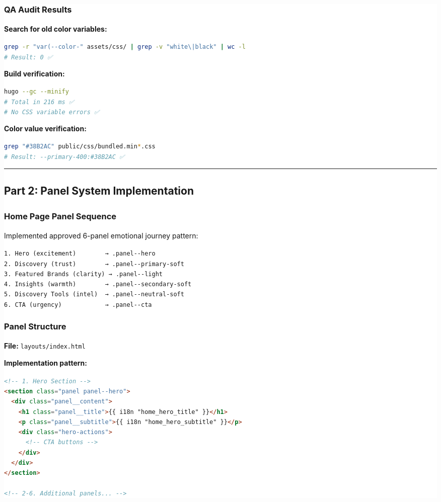 ### QA Audit Results

**Search for old color variables:**
```bash
grep -r "var(--color-" assets/css/ | grep -v "white\|black" | wc -l
# Result: 0 ✅
```

**Build verification:**
```bash
hugo --gc --minify
# Total in 216 ms ✅
# No CSS variable errors ✅
```

**Color value verification:**
```bash
grep "#38B2AC" public/css/bundled.min*.css
# Result: --primary-400:#38B2AC ✅
```

---

## Part 2: Panel System Implementation

### Home Page Panel Sequence

Implemented approved 6-panel emotional journey pattern:

```
1. Hero (excitement)        → .panel--hero
2. Discovery (trust)        → .panel--primary-soft
3. Featured Brands (clarity) → .panel--light
4. Insights (warmth)        → .panel--secondary-soft
5. Discovery Tools (intel)  → .panel--neutral-soft
6. CTA (urgency)            → .panel--cta
```

### Panel Structure

**File:** `layouts/index.html`

**Implementation pattern:**
```html
<!-- 1. Hero Section -->
<section class="panel panel--hero">
  <div class="panel__content">
    <h1 class="panel__title">{{ i18n "home_hero_title" }}</h1>
    <p class="panel__subtitle">{{ i18n "home_hero_subtitle" }}</p>
    <div class="hero-actions">
      <!-- CTA buttons -->
    </div>
  </div>
</section>

<!-- 2-6. Additional panels... -->
```
